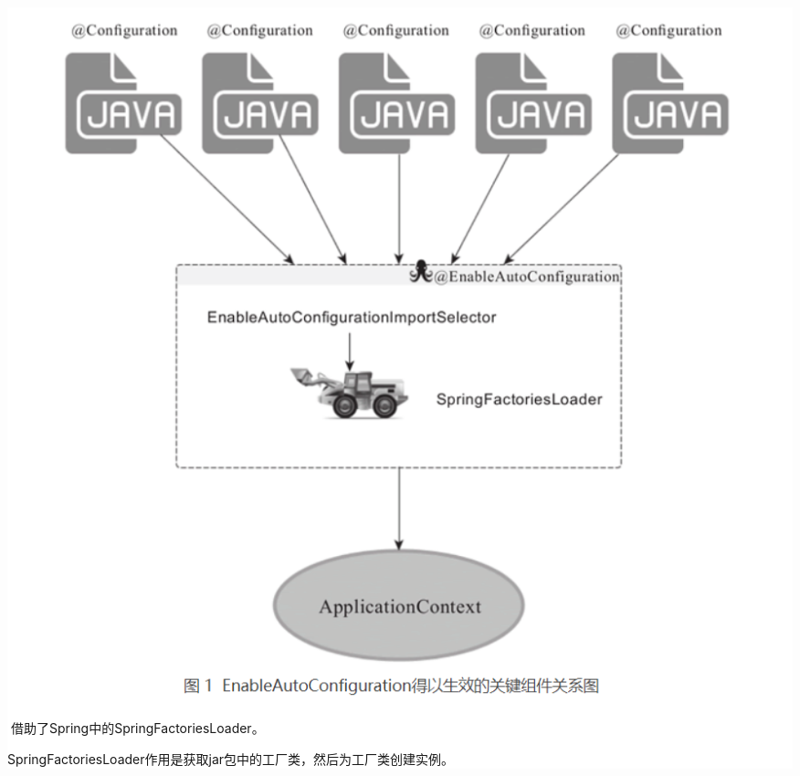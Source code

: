 ![image-20210709134451752](.\src\main\resources\img\springboot-01.jpg)



​	借助了Spring中的SpringFactoriesLoader。

​	SpringFactoriesLoader作用是获取jar包中的工厂类，然后为工厂类创建实例。

